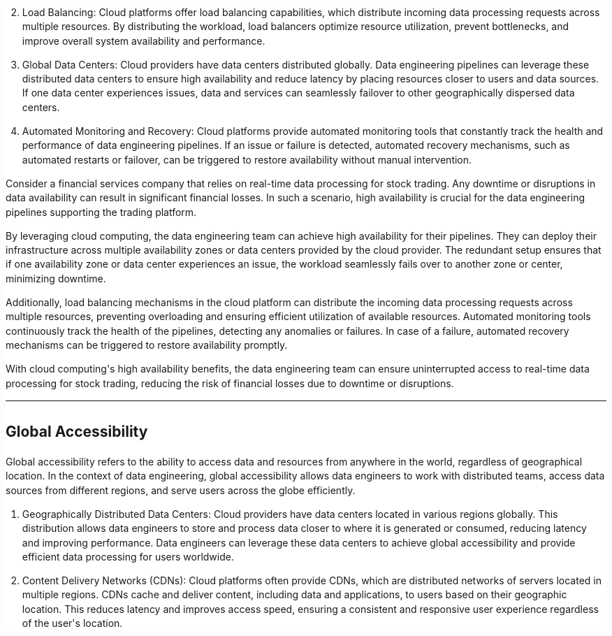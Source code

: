 2. Load Balancing: Cloud platforms offer load balancing capabilities, which distribute incoming data processing requests across multiple resources. By distributing the workload, load balancers optimize resource utilization, prevent bottlenecks, and improve overall system availability and performance.

3. Global Data Centers: Cloud providers have data centers distributed globally. Data engineering pipelines can leverage these distributed data centers to ensure high availability and reduce latency by placing resources closer to users and data sources. If one data center experiences issues, data and services can seamlessly failover to other geographically dispersed data centers.

4. Automated Monitoring and Recovery: Cloud platforms provide automated monitoring tools that constantly track the health and performance of data engineering pipelines. If an issue or failure is detected, automated recovery mechanisms, such as automated restarts or failover, can be triggered to restore availability without manual intervention.

Consider a financial services company that relies on real-time data processing for stock trading. Any downtime or disruptions in data availability can result in significant financial losses. In such a scenario, high availability is crucial for the data engineering pipelines supporting the trading platform.

By leveraging cloud computing, the data engineering team can achieve high availability for their pipelines. They can deploy their infrastructure across multiple availability zones or data centers provided by the cloud provider. The redundant setup ensures that if one availability zone or data center experiences an issue, the workload seamlessly fails over to another zone or center, minimizing downtime.

Additionally, load balancing mechanisms in the cloud platform can distribute the incoming data processing requests across multiple resources, preventing overloading and ensuring efficient utilization of available resources. Automated monitoring tools continuously track the health of the pipelines, detecting any anomalies or failures. In case of a failure, automated recovery mechanisms can be triggered to restore availability promptly.

With cloud computing's high availability benefits, the data engineering team can ensure uninterrupted access to real-time data processing for stock trading, reducing the risk of financial losses due to downtime or disruptions.

___

## Global Accessibility
Global accessibility refers to the ability to access data and resources from anywhere in the world, regardless of geographical location. In the context of data engineering, global accessibility allows data engineers to work with distributed teams, access data sources from different regions, and serve users across the globe efficiently.

1. Geographically Distributed Data Centers: Cloud providers have data centers located in various regions globally. This distribution allows data engineers to store and process data closer to where it is generated or consumed, reducing latency and improving performance. Data engineers can leverage these data centers to achieve global accessibility and provide efficient data processing for users worldwide.

2. Content Delivery Networks (CDNs): Cloud platforms often provide CDNs, which are distributed networks of servers located in multiple regions. CDNs cache and deliver content, including data and applications, to users based on their geographic location. This reduces latency and improves access speed, ensuring a consistent and responsive user experience regardless of the user's location.
